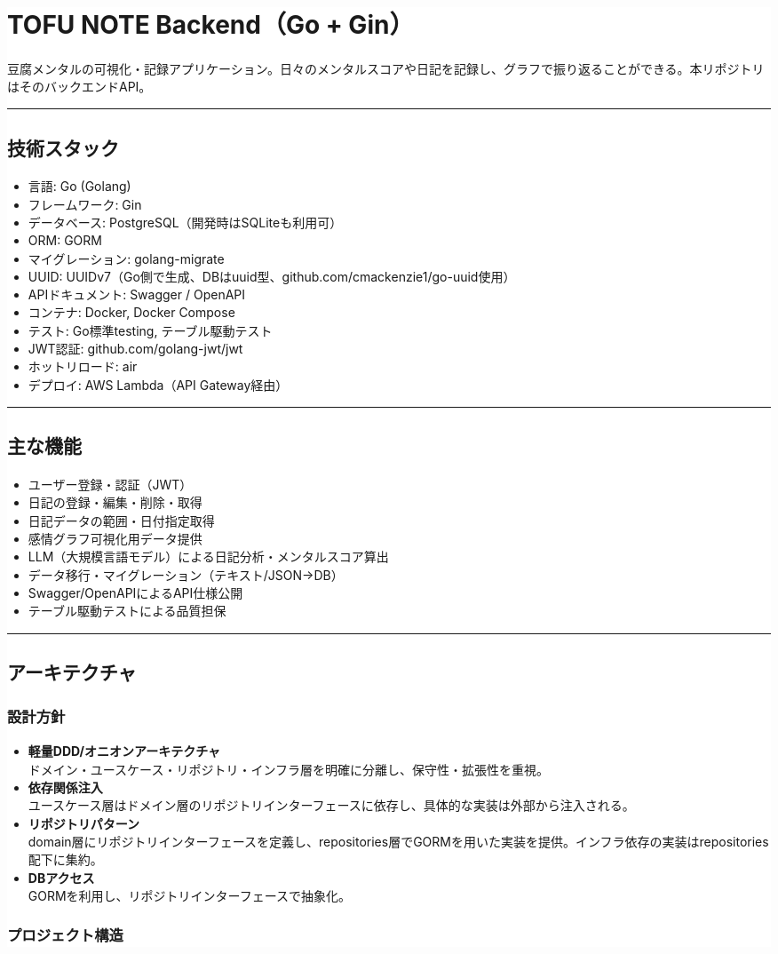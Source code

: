 # TOFU NOTE Backend（Go + Gin）

豆腐メンタルの可視化・記録アプリケーション。日々のメンタルスコアや日記を記録し、グラフで振り返ることができる。本リポジトリはそのバックエンドAPI。

---

## 技術スタック

- 言語: Go (Golang)
- フレームワーク: Gin
- データベース: PostgreSQL（開発時はSQLiteも利用可）
- ORM: GORM
- マイグレーション: golang-migrate
- UUID: UUIDv7（Go側で生成、DBはuuid型、github.com/cmackenzie1/go-uuid使用）
- APIドキュメント: Swagger / OpenAPI
- コンテナ: Docker, Docker Compose
- テスト: Go標準testing, テーブル駆動テスト
- JWT認証: github.com/golang-jwt/jwt
- ホットリロード: air
- デプロイ: AWS Lambda（API Gateway経由）

---

## 主な機能

- ユーザー登録・認証（JWT）
- 日記の登録・編集・削除・取得
- 日記データの範囲・日付指定取得
- 感情グラフ可視化用データ提供
- LLM（大規模言語モデル）による日記分析・メンタルスコア算出
- データ移行・マイグレーション（テキスト/JSON→DB）
- Swagger/OpenAPIによるAPI仕様公開
- テーブル駆動テストによる品質担保

---

## アーキテクチャ

### 設計方針

- **軽量DDD/オニオンアーキテクチャ**  
  ドメイン・ユースケース・リポジトリ・インフラ層を明確に分離し、保守性・拡張性を重視。
- **依存関係注入**  
  ユースケース層はドメイン層のリポジトリインターフェースに依存し、具体的な実装は外部から注入される。
- **リポジトリパターン**  
  domain層にリポジトリインターフェースを定義し、repositories層でGORMを用いた実装を提供。インフラ依存の実装はrepositories配下に集約。
- **DBアクセス**  
  GORMを利用し、リポジトリインターフェースで抽象化。

### プロジェクト構造
